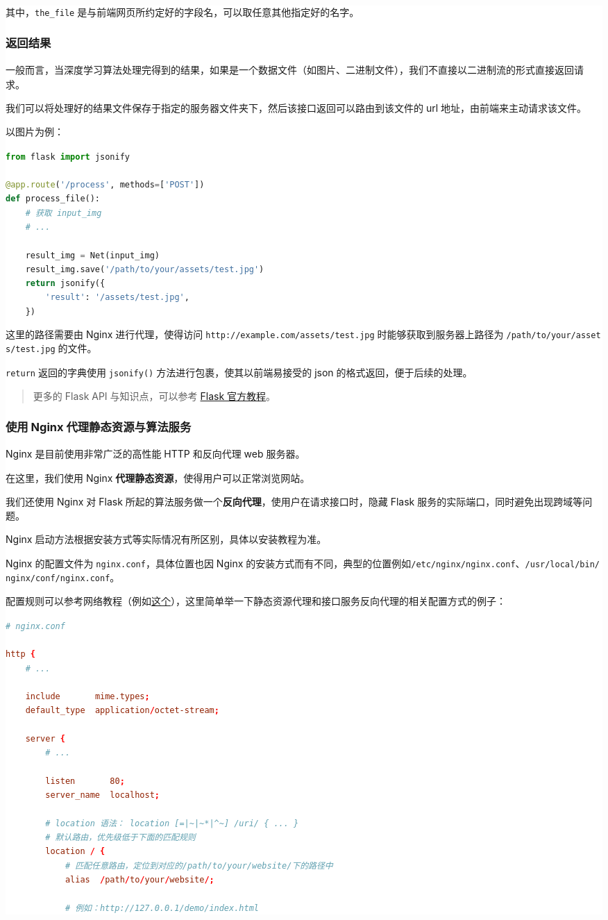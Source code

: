 其中，`the_file` 是与前端网页所约定好的字段名，可以取任意其他指定好的名字。

### 返回结果

一般而言，当深度学习算法处理完得到的结果，如果是一个数据文件（如图片、二进制文件），我们不直接以二进制流的形式直接返回请求。

我们可以将处理好的结果文件保存于指定的服务器文件夹下，然后该接口返回可以路由到该文件的 url 地址，由前端来主动请求该文件。

以图片为例：

```python
from flask import jsonify

@app.route('/process', methods=['POST'])
def process_file():
    # 获取 input_img
    # ...

    result_img = Net(input_img)
    result_img.save('/path/to/your/assets/test.jpg')
    return jsonify({
        'result': '/assets/test.jpg',
    })
```

这里的路径需要由 Nginx 进行代理，使得访问 `http://example.com/assets/test.jpg` 时能够获取到服务器上路径为 `/path/to/your/assets/test.jpg` 的文件。

`return` 返回的字典使用 `jsonify()` 方法进行包裹，使其以前端易接受的 json 的格式返回，便于后续的处理。

> 更多的 Flask API 与知识点，可以参考 [Flask 官方教程](https://dormousehole.readthedocs.io/en/latest/quickstart.html)。

### 使用 Nginx 代理静态资源与算法服务

Nginx 是目前使用非常广泛的高性能 HTTP 和反向代理 web 服务器。

在这里，我们使用 Nginx **代理静态资源**，使得用户可以正常浏览网站。

我们还使用 Nginx 对 Flask 所起的算法服务做一个**反向代理**，使用户在请求接口时，隐藏 Flask 服务的实际端口，同时避免出现跨域等问题。

Nginx 启动方法根据安装方式等实际情况有所区别，具体以安装教程为准。

Nginx 的配置文件为 `nginx.conf`，具体位置也因 Nginx 的安装方式而有不同，典型的位置例如`/etc/nginx/nginx.conf`、`/usr/local/bin/nginx/conf/nginx.conf`。

配置规则可以参考网络教程（例如[这个](https://blog.51cto.com/u_13363488/2349546)），这里简单举一下静态资源代理和接口服务反向代理的相关配置方式的例子：

```conf
# nginx.conf

http {
    # ...

    include       mime.types;
    default_type  application/octet-stream;

    server {
        # ...

        listen       80;
        server_name  localhost;

        # location 语法： location [=|~|~*|^~] /uri/ { ... }
        # 默认路由，优先级低于下面的匹配规则
        location / {
            # 匹配任意路由，定位到对应的/path/to/your/website/下的路径中
            alias  /path/to/your/website/;

            # 例如：http://127.0.0.1/demo/index.html
```